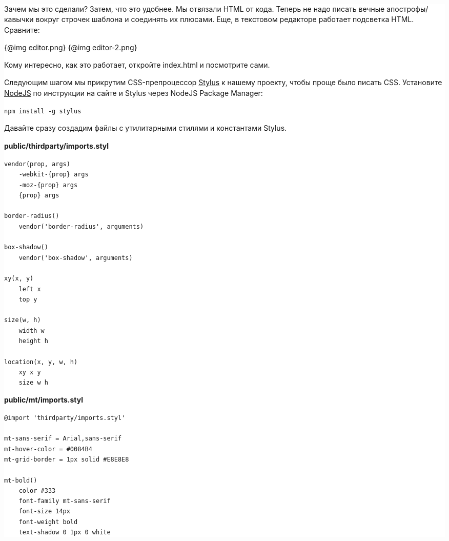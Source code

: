 Зачем мы это сделали? Затем, что это удобнее. Мы отвязали HTML от кода. Теперь не надо писать вечные
апострофы/кавычки вокруг строчек шаблона и соединять их плюсами. Еще, в текстовом редакторе работает подсветка HTML.
Сравните:

{@img editor.png} {@img editor-2.png}

Кому интересно, как это работает, откройте index.html и посмотрите сами.

Следующим шагом мы прикрутим CSS-препроцессор [Stylus](http://learnboost.github.io/stylus/) к нашему проекту,
чтобы проще было писать CSS. Установите [NodeJS](http://nodejs.org/) по инструкции на сайте и Stylus через
NodeJS Package Manager:

    npm install -g stylus

Давайте сразу создадим файлы с утилитарными стилями и константами Stylus.

**public/thirdparty/imports.styl**

    vendor(prop, args)
        -webkit-{prop} args
        -moz-{prop} args
        {prop} args
    
    border-radius()
        vendor('border-radius', arguments)
    
    box-shadow()
        vendor('box-shadow', arguments)
    
    xy(x, y)
        left x
        top y
    
    size(w, h)
        width w
        height h
    
    location(x, y, w, h)
        xy x y
        size w h

**public/mt/imports.styl**

    @import 'thirdparty/imports.styl'
    
    mt-sans-serif = Arial,sans-serif
    mt-hover-color = #0084B4
    mt-grid-border = 1px solid #E8E8E8
    
    mt-bold()
        color #333
        font-family mt-sans-serif
        font-size 14px
        font-weight bold
        text-shadow 0 1px 0 white
    